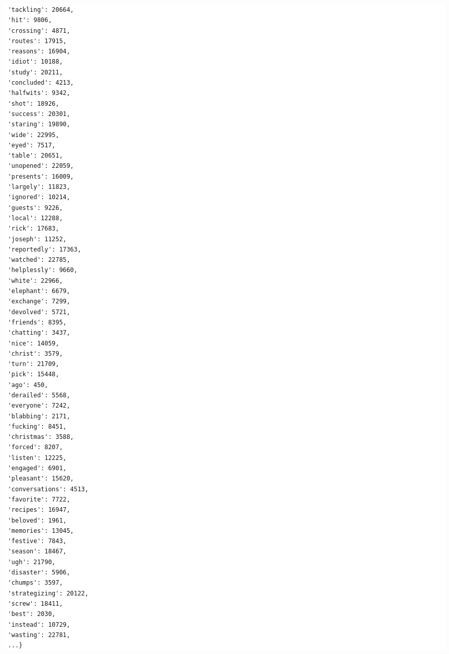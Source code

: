      'tackling': 20664,
     'hit': 9806,
     'crossing': 4871,
     'routes': 17915,
     'reasons': 16904,
     'idiot': 10188,
     'study': 20211,
     'concluded': 4213,
     'halfwits': 9342,
     'shot': 18926,
     'success': 20301,
     'staring': 19890,
     'wide': 22995,
     'eyed': 7517,
     'table': 20651,
     'unopened': 22059,
     'presents': 16009,
     'largely': 11823,
     'ignored': 10214,
     'guests': 9226,
     'local': 12288,
     'rick': 17683,
     'joseph': 11252,
     'reportedly': 17363,
     'watched': 22785,
     'helplessly': 9660,
     'white': 22966,
     'elephant': 6679,
     'exchange': 7299,
     'devolved': 5721,
     'friends': 8395,
     'chatting': 3437,
     'nice': 14059,
     'christ': 3579,
     'turn': 21709,
     'pick': 15448,
     'ago': 450,
     'derailed': 5568,
     'everyone': 7242,
     'blabbing': 2171,
     'fucking': 8451,
     'christmas': 3588,
     'forced': 8207,
     'listen': 12225,
     'engaged': 6901,
     'pleasant': 15620,
     'conversations': 4513,
     'favorite': 7722,
     'recipes': 16947,
     'beloved': 1961,
     'memories': 13045,
     'festive': 7843,
     'season': 18467,
     'ugh': 21790,
     'disaster': 5906,
     'chumps': 3597,
     'strategizing': 20122,
     'screw': 18411,
     'best': 2030,
     'instead': 10729,
     'wasting': 22781,
     ...}
